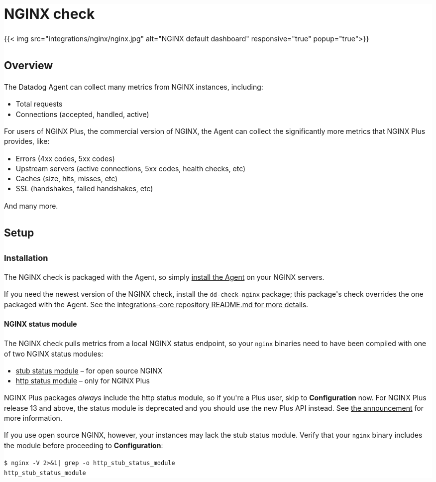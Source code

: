 # NGINX check
{{< img src="integrations/nginx/nginx.jpg" alt="NGINX default dashboard" responsive="true" popup="true">}}

## Overview

The Datadog Agent can collect many metrics from NGINX instances, including:

* Total requests
* Connections (accepted, handled, active)

For users of NGINX Plus, the commercial version of NGINX, the Agent can collect the significantly more metrics that NGINX Plus provides, like:

* Errors (4xx codes, 5xx codes)
* Upstream servers (active connections, 5xx codes, health checks, etc)
* Caches (size, hits, misses, etc)
* SSL (handshakes, failed handshakes, etc)

And many more.

## Setup
### Installation

The NGINX check is packaged with the Agent, so simply [install the Agent](https://app.datadoghq.com/account/settings#agent) on your NGINX servers.  

If you need the newest version of the NGINX check, install the `dd-check-nginx` package; this package's check overrides the one packaged with the Agent. See the [integrations-core repository README.md for more details](https://github.com/DataDog/integrations-core#installing-the-integrations).

#### NGINX status module

The NGINX check pulls metrics from a local NGINX status endpoint, so your `nginx` binaries need to have been compiled with one of two NGINX status modules:

* [stub status module](http://nginx.org/en/docs/http/ngx_http_stub_status_module.html) – for open source NGINX
* [http status module](http://nginx.org/en/docs/http/ngx_http_status_module.html) – only for NGINX Plus

NGINX Plus packages _always_ include the http status module, so if you're a Plus user, skip to **Configuration** now.
For NGINX Plus release 13 and above, the status module is deprecated and you should use the new Plus API instead. See [the announcement](https://www.nginx.com/blog/nginx-plus-r13-released/) for more information.

If you use open source NGINX, however, your instances may lack the stub status module. Verify that your `nginx` binary includes the module before proceeding to **Configuration**:

```
$ nginx -V 2>&1| grep -o http_stub_status_module
http_stub_status_module
```
